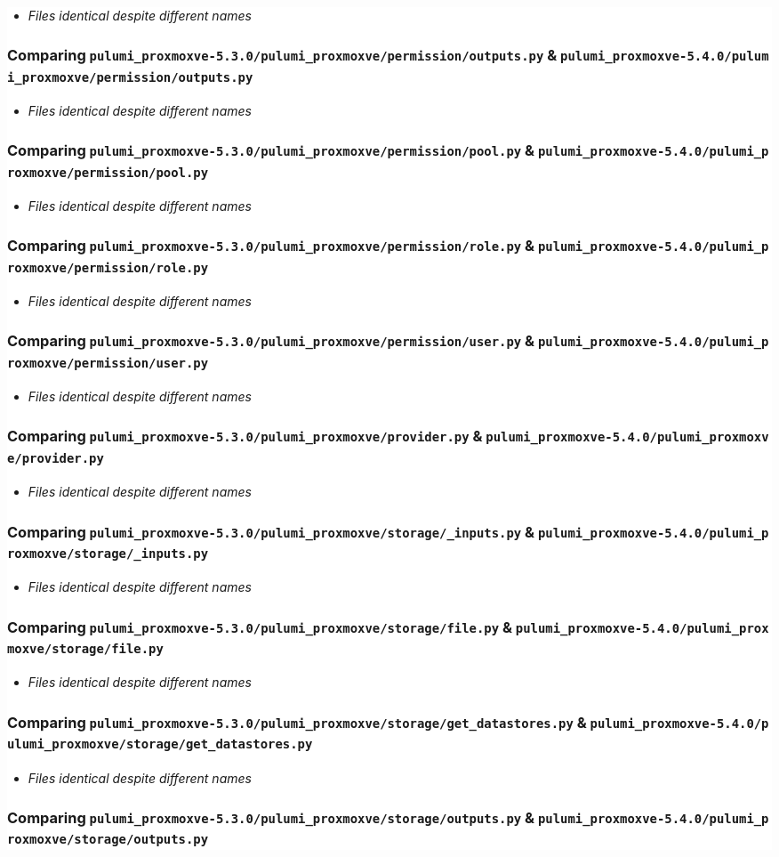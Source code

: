  * *Files identical despite different names*

### Comparing `pulumi_proxmoxve-5.3.0/pulumi_proxmoxve/permission/outputs.py` & `pulumi_proxmoxve-5.4.0/pulumi_proxmoxve/permission/outputs.py`

 * *Files identical despite different names*

### Comparing `pulumi_proxmoxve-5.3.0/pulumi_proxmoxve/permission/pool.py` & `pulumi_proxmoxve-5.4.0/pulumi_proxmoxve/permission/pool.py`

 * *Files identical despite different names*

### Comparing `pulumi_proxmoxve-5.3.0/pulumi_proxmoxve/permission/role.py` & `pulumi_proxmoxve-5.4.0/pulumi_proxmoxve/permission/role.py`

 * *Files identical despite different names*

### Comparing `pulumi_proxmoxve-5.3.0/pulumi_proxmoxve/permission/user.py` & `pulumi_proxmoxve-5.4.0/pulumi_proxmoxve/permission/user.py`

 * *Files identical despite different names*

### Comparing `pulumi_proxmoxve-5.3.0/pulumi_proxmoxve/provider.py` & `pulumi_proxmoxve-5.4.0/pulumi_proxmoxve/provider.py`

 * *Files identical despite different names*

### Comparing `pulumi_proxmoxve-5.3.0/pulumi_proxmoxve/storage/_inputs.py` & `pulumi_proxmoxve-5.4.0/pulumi_proxmoxve/storage/_inputs.py`

 * *Files identical despite different names*

### Comparing `pulumi_proxmoxve-5.3.0/pulumi_proxmoxve/storage/file.py` & `pulumi_proxmoxve-5.4.0/pulumi_proxmoxve/storage/file.py`

 * *Files identical despite different names*

### Comparing `pulumi_proxmoxve-5.3.0/pulumi_proxmoxve/storage/get_datastores.py` & `pulumi_proxmoxve-5.4.0/pulumi_proxmoxve/storage/get_datastores.py`

 * *Files identical despite different names*

### Comparing `pulumi_proxmoxve-5.3.0/pulumi_proxmoxve/storage/outputs.py` & `pulumi_proxmoxve-5.4.0/pulumi_proxmoxve/storage/outputs.py`
